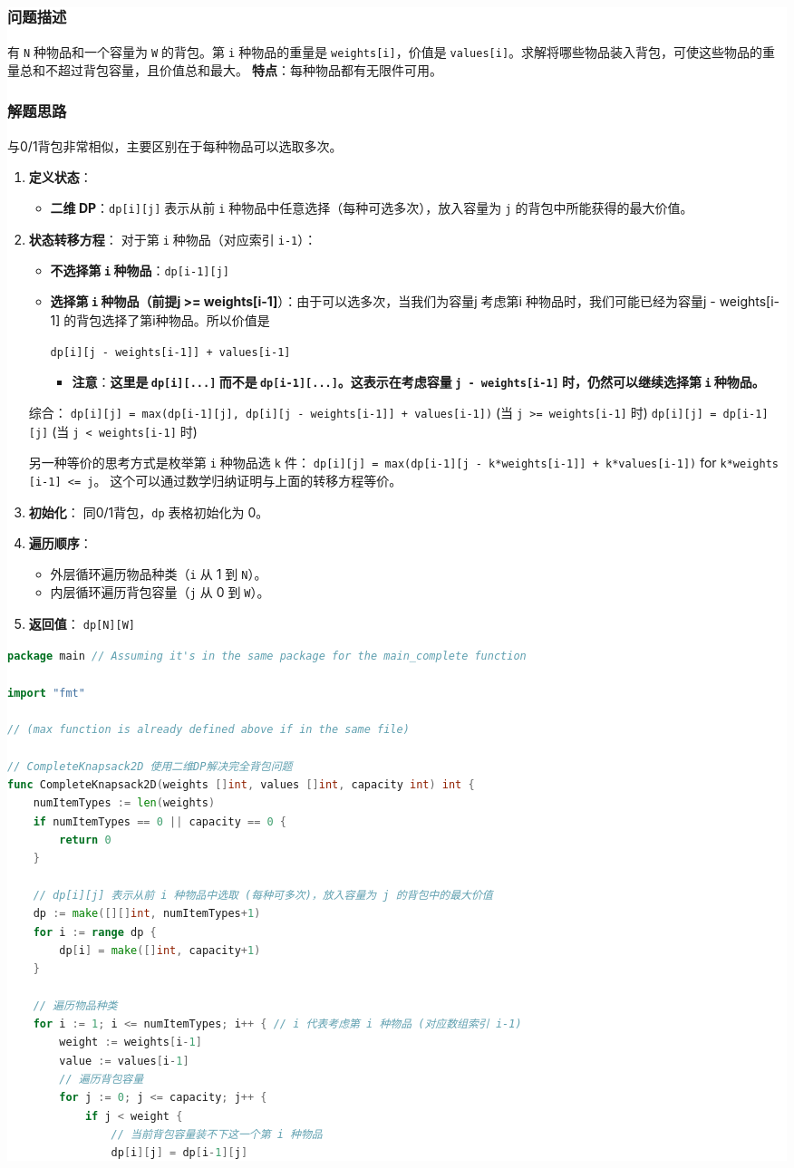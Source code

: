 ### 问题描述

有 `N` 种物品和一个容量为 `W` 的背包。第 `i` 种物品的重量是 `weights[i]`，价值是 `values[i]`。求解将哪些物品装入背包，可使这些物品的重量总和不超过背包容量，且价值总和最大。 **特点**：每种物品都有无限件可用。

### 解题思路

与0/1背包非常相似，主要区别在于每种物品可以选取多次。

1. **定义状态**：

   - **二维 DP**：`dp[i][j]` 表示从前 `i` 种物品中任意选择（每种可选多次），放入容量为 `j` 的背包中所能获得的最大价值。

2. **状态转移方程**： 对于第 `i` 种物品（对应索引 `i-1`）：

   - **不选择第 `i` 种物品**：`dp[i-1][j]`

   - **选择第 `i` 种物品（前提j >= weights[i-1]**）：由于可以选多次，当我们为容量j 考虑第i 种物品时，我们可能已经为容量j - weights[i-1] 的背包选择了第i种物品。所以价值是

     ```
     dp[i][j - weights[i-1]] + values[i-1]
     ```

     - **注意**：**这里是 `dp[i][...]` 而不是 `dp[i-1][...]`。这表示在考虑容量 `j - weights[i-1]` 时，仍然可以继续选择第 `i` 种物品。**

   综合： `dp[i][j] = max(dp[i-1][j], dp[i][j - weights[i-1]] + values[i-1])` (当 `j >= weights[i-1]` 时) `dp[i][j] = dp[i-1][j]` (当 `j < weights[i-1]` 时)

   另一种等价的思考方式是枚举第 `i` 种物品选 `k` 件： `dp[i][j] = max(dp[i-1][j - k*weights[i-1]] + k*values[i-1])` for `k*weights[i-1] <= j`。 这个可以通过数学归纳证明与上面的转移方程等价。

3. **初始化**： 同0/1背包，`dp` 表格初始化为 0。

4. **遍历顺序**：

   - 外层循环遍历物品种类（`i` 从 1 到 `N`）。
   - 内层循环遍历背包容量（`j` 从 0 到 `W`）。

5. **返回值**： `dp[N][W]`

```go
package main // Assuming it's in the same package for the main_complete function

import "fmt"

// (max function is already defined above if in the same file)

// CompleteKnapsack2D 使用二维DP解决完全背包问题
func CompleteKnapsack2D(weights []int, values []int, capacity int) int {
	numItemTypes := len(weights)
	if numItemTypes == 0 || capacity == 0 {
		return 0
	}

	// dp[i][j] 表示从前 i 种物品中选取 (每种可多次)，放入容量为 j 的背包中的最大价值
	dp := make([][]int, numItemTypes+1)
	for i := range dp {
		dp[i] = make([]int, capacity+1)
	}

	// 遍历物品种类
	for i := 1; i <= numItemTypes; i++ { // i 代表考虑第 i 种物品 (对应数组索引 i-1)
		weight := weights[i-1]
		value := values[i-1]
		// 遍历背包容量
		for j := 0; j <= capacity; j++ {
			if j < weight {
				// 当前背包容量装不下这一个第 i 种物品
				dp[i][j] = dp[i-1][j]
```